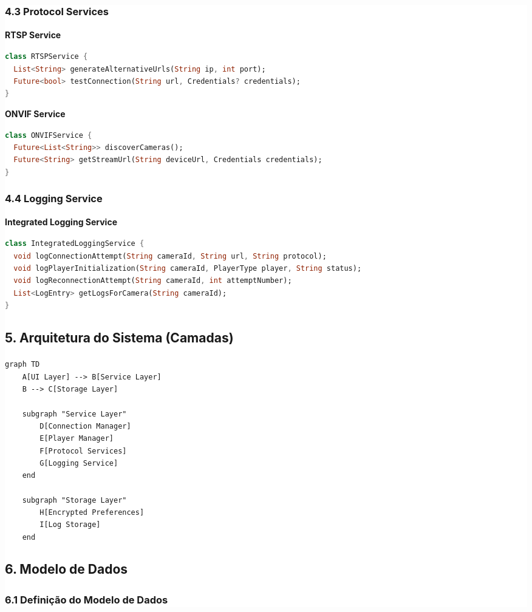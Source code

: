 ### 4.3 Protocol Services

**RTSP Service**
```dart
class RTSPService {
  List<String> generateAlternativeUrls(String ip, int port);
  Future<bool> testConnection(String url, Credentials? credentials);
}
```

**ONVIF Service**
```dart
class ONVIFService {
  Future<List<String>> discoverCameras();
  Future<String> getStreamUrl(String deviceUrl, Credentials credentials);
}
```

### 4.4 Logging Service

**Integrated Logging Service**
```dart
class IntegratedLoggingService {
  void logConnectionAttempt(String cameraId, String url, String protocol);
  void logPlayerInitialization(String cameraId, PlayerType player, String status);
  void logReconnectionAttempt(String cameraId, int attemptNumber);
  List<LogEntry> getLogsForCamera(String cameraId);
}
```

## 5. Arquitetura do Sistema (Camadas)

```mermaid
graph TD
    A[UI Layer] --> B[Service Layer]
    B --> C[Storage Layer]
    
    subgraph "Service Layer"
        D[Connection Manager]
        E[Player Manager]
        F[Protocol Services]
        G[Logging Service]
    end
    
    subgraph "Storage Layer"
        H[Encrypted Preferences]
        I[Log Storage]
    end
```

## 6. Modelo de Dados

### 6.1 Definição do Modelo de Dados
